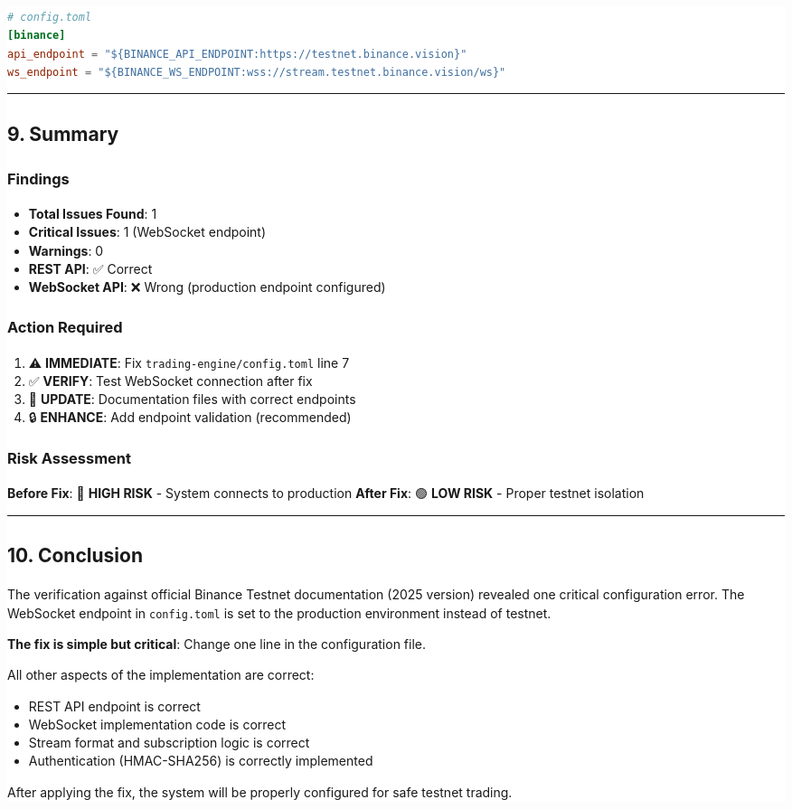 ```toml
# config.toml
[binance]
api_endpoint = "${BINANCE_API_ENDPOINT:https://testnet.binance.vision}"
ws_endpoint = "${BINANCE_WS_ENDPOINT:wss://stream.testnet.binance.vision/ws}"
```

---

## 9. Summary

### Findings
- **Total Issues Found**: 1
- **Critical Issues**: 1 (WebSocket endpoint)
- **Warnings**: 0
- **REST API**: ✅ Correct
- **WebSocket API**: ❌ Wrong (production endpoint configured)

### Action Required
1. ⚠️ **IMMEDIATE**: Fix `trading-engine/config.toml` line 7
2. ✅ **VERIFY**: Test WebSocket connection after fix
3. 📝 **UPDATE**: Documentation files with correct endpoints
4. 🔒 **ENHANCE**: Add endpoint validation (recommended)

### Risk Assessment
**Before Fix**: 🔴 **HIGH RISK** - System connects to production
**After Fix**: 🟢 **LOW RISK** - Proper testnet isolation

---

## 10. Conclusion

The verification against official Binance Testnet documentation (2025 version) revealed one critical configuration error. The WebSocket endpoint in `config.toml` is set to the production environment instead of testnet.

**The fix is simple but critical**: Change one line in the configuration file.

All other aspects of the implementation are correct:
- REST API endpoint is correct
- WebSocket implementation code is correct
- Stream format and subscription logic is correct
- Authentication (HMAC-SHA256) is correctly implemented

After applying the fix, the system will be properly configured for safe testnet trading.
